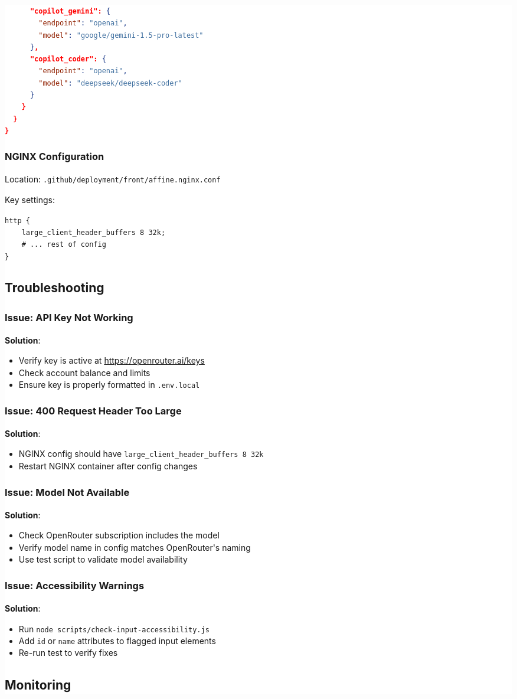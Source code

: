 ```json
      "copilot_gemini": {
        "endpoint": "openai",
        "model": "google/gemini-1.5-pro-latest"
      },
      "copilot_coder": {
        "endpoint": "openai",
        "model": "deepseek/deepseek-coder"
      }
    }
  }
}
```

### NGINX Configuration
Location: `.github/deployment/front/affine.nginx.conf`

Key settings:
```nginx
http {
    large_client_header_buffers 8 32k;
    # ... rest of config
}
```

## Troubleshooting

### Issue: API Key Not Working
**Solution**: 
- Verify key is active at https://openrouter.ai/keys
- Check account balance and limits
- Ensure key is properly formatted in `.env.local`

### Issue: 400 Request Header Too Large
**Solution**: 
- NGINX config should have `large_client_header_buffers 8 32k`
- Restart NGINX container after config changes

### Issue: Model Not Available
**Solution**:
- Check OpenRouter subscription includes the model
- Verify model name in config matches OpenRouter's naming
- Use test script to validate model availability

### Issue: Accessibility Warnings
**Solution**:
- Run `node scripts/check-input-accessibility.js`
- Add `id` or `name` attributes to flagged input elements
- Re-run test to verify fixes

## Monitoring
